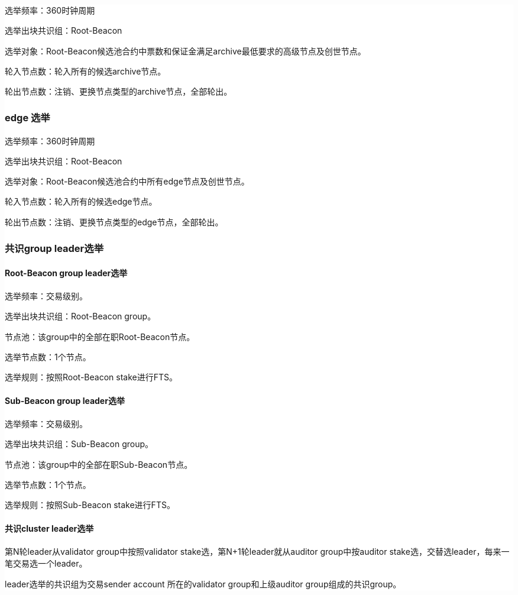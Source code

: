 选举频率：360时钟周期

选举出块共识组：Root-Beacon

选举对象：Root-Beacon候选池合约中票数和保证金满足archive最低要求的高级节点及创世节点。

轮入节点数：轮入所有的候选archive节点。

轮出节点数：注销、更换节点类型的archive节点，全部轮出。

### edge 选举

选举频率：360时钟周期

选举出块共识组：Root-Beacon

选举对象：Root-Beacon候选池合约中所有edge节点及创世节点。

轮入节点数：轮入所有的候选edge节点。

轮出节点数：注销、更换节点类型的edge节点，全部轮出。

### 共识group leader选举

#### Root-Beacon group leader选举

选举频率：交易级别。

选举出块共识组：Root-Beacon group。

节点池：该group中的全部在职Root-Beacon节点。

选举节点数：1个节点。

选举规则：按照Root-Beacon stake进行FTS。

#### Sub-Beacon group leader选举

选举频率：交易级别。

选举出块共识组：Sub-Beacon group。

节点池：该group中的全部在职Sub-Beacon节点。

选举节点数：1个节点。

选举规则：按照Sub-Beacon stake进行FTS。

#### 共识cluster leader选举

第N轮leader从validator group中按照validator stake选，第N+1轮leader就从auditor group中按auditor stake选，交替选leader，每来一笔交易选一个leader。

leader选举的共识组为交易sender account 所在的validator group和上级auditor group组成的共识group。